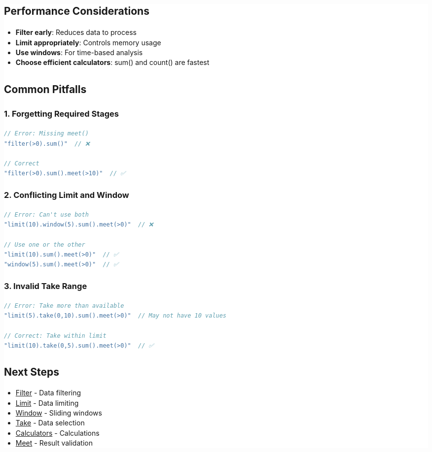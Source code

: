 ## Performance Considerations

- **Filter early**: Reduces data to process
- **Limit appropriately**: Controls memory usage
- **Use windows**: For time-based analysis
- **Choose efficient calculators**: sum() and count() are fastest

## Common Pitfalls

### 1. Forgetting Required Stages

```java
// Error: Missing meet()
"filter(>0).sum()"  // ❌

// Correct
"filter(>0).sum().meet(>10)"  // ✅
```

### 2. Conflicting Limit and Window

```java
// Error: Can't use both
"limit(10).window(5).sum().meet(>0)"  // ❌

// Use one or the other
"limit(10).sum().meet(>0)"  // ✅
"window(5).sum().meet(>0)"  // ✅
```

### 3. Invalid Take Range

```java
// Error: Take more than available
"limit(5).take(0,10).sum().meet(>0)"  // May not have 10 values

// Correct: Take within limit
"limit(10).take(0,5).sum().meet(>0)"  // ✅
```

## Next Steps

- [Filter](./filter.md) - Data filtering
- [Limit](./limit.md) - Data limiting
- [Window](./window.md) - Sliding windows
- [Take](./take.md) - Data selection
- [Calculators](./calculators.md) - Calculations
- [Meet](./meet.md) - Result validation

